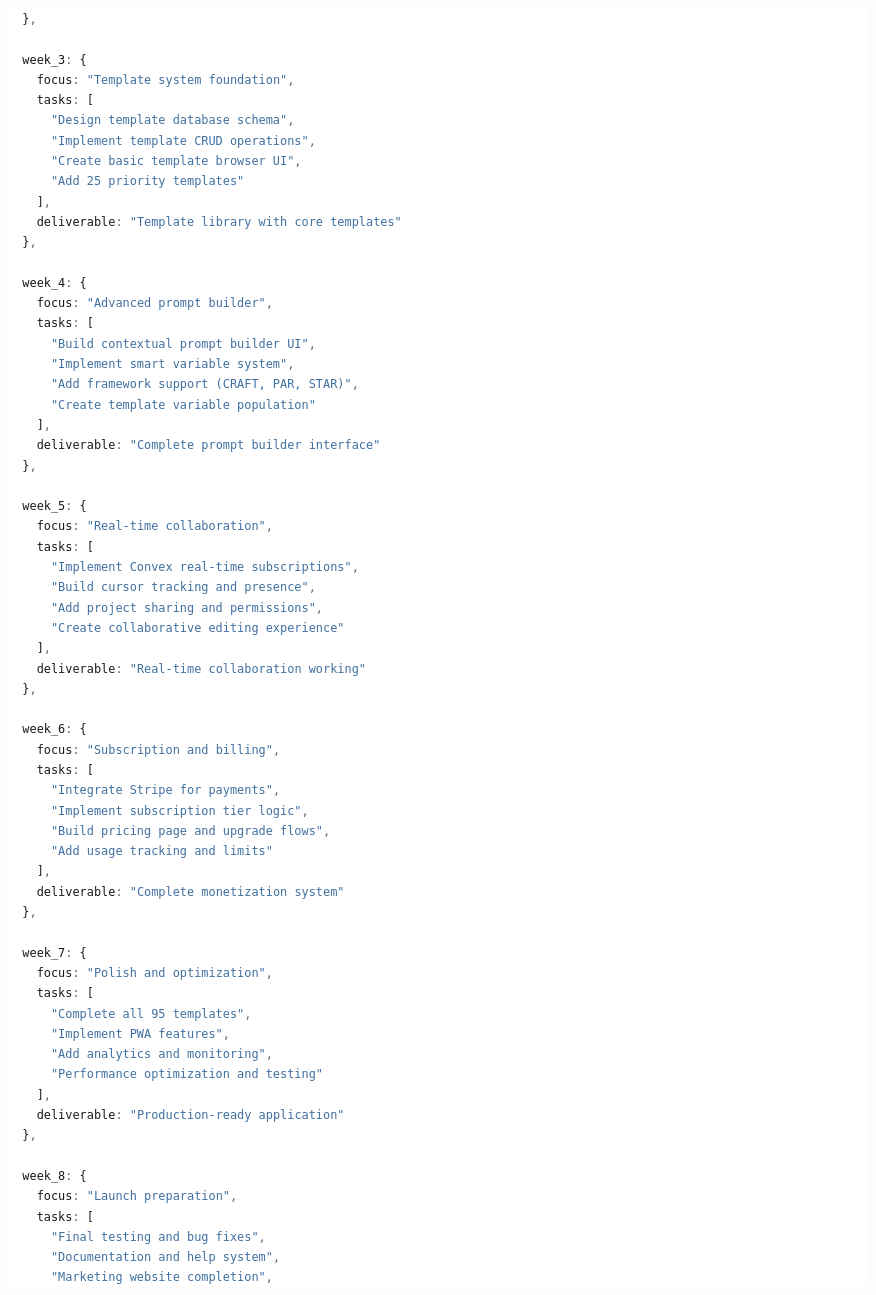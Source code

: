 ```typescript
  },
  
  week_3: {
    focus: "Template system foundation",
    tasks: [
      "Design template database schema",
      "Implement template CRUD operations",
      "Create basic template browser UI",
      "Add 25 priority templates"
    ],
    deliverable: "Template library with core templates"
  },
  
  week_4: {
    focus: "Advanced prompt builder",
    tasks: [
      "Build contextual prompt builder UI",
      "Implement smart variable system",
      "Add framework support (CRAFT, PAR, STAR)",
      "Create template variable population"
    ],
    deliverable: "Complete prompt builder interface"
  },
  
  week_5: {
    focus: "Real-time collaboration",
    tasks: [
      "Implement Convex real-time subscriptions",
      "Build cursor tracking and presence",
      "Add project sharing and permissions",
      "Create collaborative editing experience"
    ],
    deliverable: "Real-time collaboration working"
  },
  
  week_6: {
    focus: "Subscription and billing",
    tasks: [
      "Integrate Stripe for payments",
      "Implement subscription tier logic",
      "Build pricing page and upgrade flows",
      "Add usage tracking and limits"
    ],
    deliverable: "Complete monetization system"
  },
  
  week_7: {
    focus: "Polish and optimization",
    tasks: [
      "Complete all 95 templates",
      "Implement PWA features",
      "Add analytics and monitoring",
      "Performance optimization and testing"
    ],
    deliverable: "Production-ready application"
  },
  
  week_8: {
    focus: "Launch preparation",
    tasks: [
      "Final testing and bug fixes",
      "Documentation and help system",
      "Marketing website completion",
```